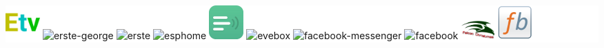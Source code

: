 <img src="png/ersatztv.png" alt="ersatztv" width="50">
<img src="png/erste-george.png" alt="erste-george" width="50">
<img src="png/erste.png" alt="erste" width="50">
<img src="png/esphome.png" alt="esphome" width="50">
<img src="png/etherpad.png" alt="etherpad" width="50">
<img src="png/evebox.png" alt="evebox" width="50">
<img src="png/facebook-messenger.png" alt="facebook-messenger" width="50">
<img src="png/facebook.png" alt="facebook" width="50">
<img src="png/falconplayer.png" alt="falconplayer" width="50">
<img src="png/filebot.png" alt="filebot" width="50">